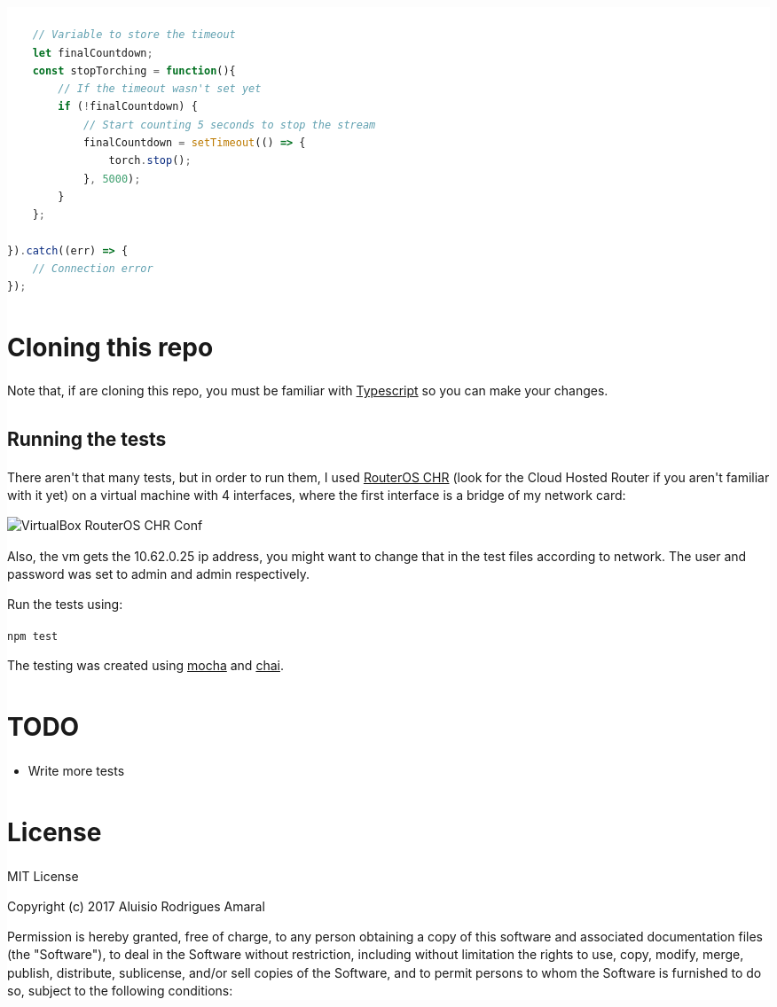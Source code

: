 ```javascript

    // Variable to store the timeout
    let finalCountdown;
    const stopTorching = function(){
        // If the timeout wasn't set yet
        if (!finalCountdown) {
            // Start counting 5 seconds to stop the stream
            finalCountdown = setTimeout(() => {
                torch.stop();
            }, 5000);
        }
    };

}).catch((err) => {
    // Connection error
});
```
# Cloning this repo
Note that, if are cloning this repo, you must be familiar with [Typescript](https://www.typescriptlang.org/) so you can make your changes.
## Running the tests
There aren't that many tests, but in order to run them, I used [RouterOS CHR](https://mikrotik.com/download) (look for the Cloud Hosted Router if you aren't familiar with it yet) on a virtual machine with 4 interfaces, where the first interface is a bridge of my network card:

![VirtualBox RouterOS CHR Conf](https://raw.githubusercontent.com/davidkyalo/routeros-client/master/images/routeros-chr-interfaces.gif)

Also, the vm gets the 10.62.0.25 ip address, you might want to change that in the test files according to network.
The user and password was set to admin and admin respectively.

Run the tests using:
```
npm test
```
The testing was created using [mocha](https://mochajs.org/) and [chai](http://chaijs.com/).
# TODO
 * Write more tests
# License
MIT License

Copyright (c) 2017 Aluisio Rodrigues Amaral

Permission is hereby granted, free of charge, to any person obtaining a copy
of this software and associated documentation files (the "Software"), to deal
in the Software without restriction, including without limitation the rights
to use, copy, modify, merge, publish, distribute, sublicense, and/or sell
copies of the Software, and to permit persons to whom the Software is
furnished to do so, subject to the following conditions:
